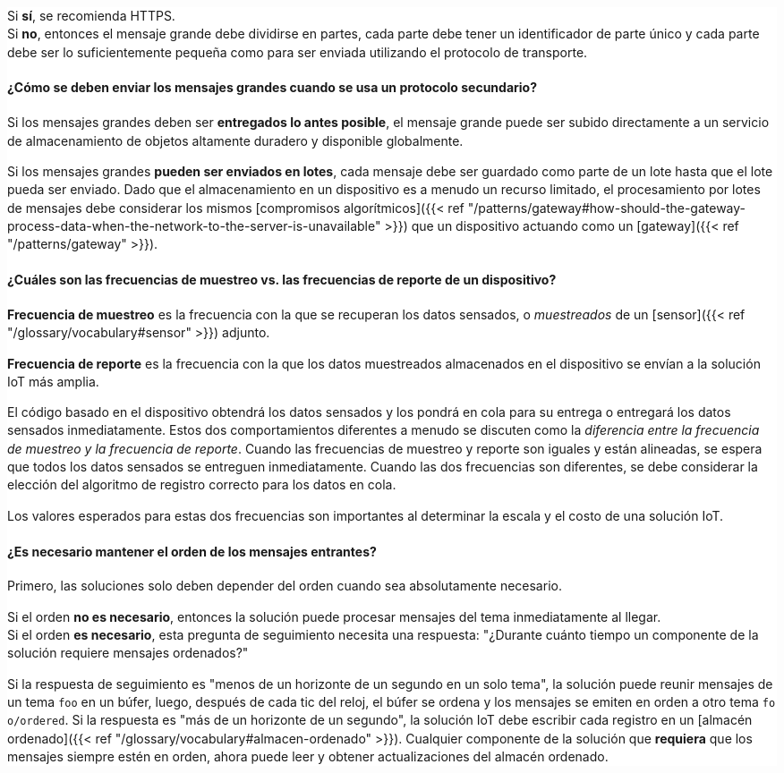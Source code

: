 Si **sí**, se recomienda HTTPS.  
Si **no**, entonces el mensaje grande debe dividirse en partes, cada parte debe tener un identificador de parte único y cada parte debe ser lo suficientemente pequeña como para ser enviada utilizando el protocolo de transporte.


#### ¿Cómo se deben enviar los mensajes grandes cuando se usa un protocolo secundario?

Si los mensajes grandes deben ser **entregados lo antes posible**, el mensaje grande puede ser subido directamente a un servicio de almacenamiento de objetos altamente duradero y disponible globalmente.

Si los mensajes grandes **pueden ser enviados en lotes**, cada mensaje debe ser guardado como parte de un lote hasta que el lote pueda ser enviado. Dado que el almacenamiento en un dispositivo es a menudo un recurso limitado, el procesamiento por lotes de mensajes debe considerar los mismos [compromisos algorítmicos]({{< ref "/patterns/gateway#how-should-the-gateway-process-data-when-the-network-to-the-server-is-unavailable" >}}) que un dispositivo actuando como un [gateway]({{< ref "/patterns/gateway" >}}).

#### ¿Cuáles son las frecuencias de muestreo vs. las frecuencias de reporte de un dispositivo?

**Frecuencia de muestreo** es la frecuencia con la que se recuperan los datos sensados, o _muestreados_ de un [sensor]({{< ref "/glossary/vocabulary#sensor" >}}) adjunto.

**Frecuencia de reporte** es la frecuencia con la que los datos muestreados almacenados en el dispositivo se envían a la solución IoT más amplia.

El código basado en el dispositivo obtendrá los datos sensados y los pondrá en cola para su entrega o entregará los datos sensados inmediatamente. Estos dos comportamientos diferentes a menudo se discuten como la _diferencia entre la frecuencia de muestreo y la frecuencia de reporte_. Cuando las frecuencias de muestreo y reporte son iguales y están alineadas, se espera que todos los datos sensados se entreguen inmediatamente. Cuando las dos frecuencias son diferentes, se debe considerar la elección del algoritmo de registro correcto para los datos en cola.

Los valores esperados para estas dos frecuencias son importantes al determinar la escala y el costo de una solución IoT.

#### ¿Es necesario mantener el orden de los mensajes entrantes?

Primero, las soluciones solo deben depender del orden cuando sea absolutamente necesario.

Si el orden **no es necesario**, entonces la solución puede procesar mensajes del tema inmediatamente al llegar.  
Si el orden **es necesario**, esta pregunta de seguimiento necesita una respuesta: "¿Durante cuánto tiempo un componente de la solución requiere mensajes ordenados?"

Si la respuesta de seguimiento es "menos de un horizonte de un segundo en un solo tema", la solución puede reunir mensajes de un tema `foo` en un búfer, luego, después de cada tic del reloj, el búfer se ordena y los mensajes se emiten en orden a otro tema `foo/ordered`.
Si la respuesta es "más de un horizonte de un segundo", la solución IoT debe escribir cada registro en un [almacén ordenado]({{< ref "/glossary/vocabulary#almacen-ordenado" >}}). Cualquier componente de la solución que **requiera** que los mensajes siempre estén en orden, ahora puede leer y obtener actualizaciones del almacén ordenado.
